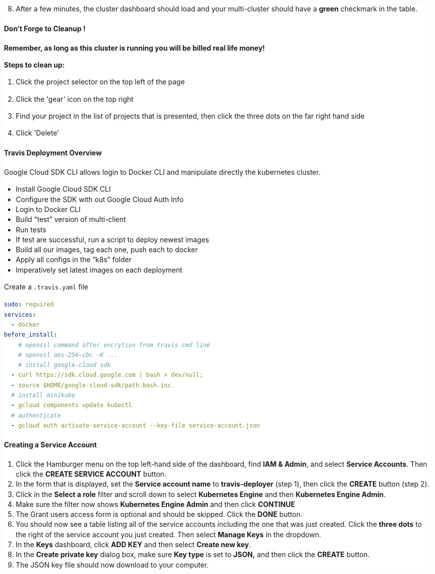 
8. After a few minutes, the cluster dashboard should load and your multi-cluster should have a **green** checkmark in the table.

#### Don’t Forge to Cleanup !

**Remember, as long as this cluster is running you will be billed real life money!**

**Steps to clean up:**

1. Click the project selector on the top left of the page

2. Click the 'gear' icon on the top right

3. Find your project in the list of projects that is presented, then click the three dots on the far right hand side

4) Click 'Delete'

#### Travis Deployment Overview

Google Cloud SDK CLI allows login to Docker CLI and manipulate directly the kubernetes cluster.

- Install Google Cloud SDK CLI
- Configure the SDK with out Google Cloud Auth Info
- Login to Docker CLI
- Build “test” version of multi-client
- Run tests
- If test are successful, run a script to deploy newest images
- Build all our images, tag each one, push each to docker
- Apply all configs in the “k8s” folder
- Imperatively set latest images on each deployment

Create a `.travis.yaml` file

````yaml
sudo: required
services:
  - docker
before_install:
	# openssl command after encrytion from travis cmd line
	# openssl aes-256-cbc -K ...
	# install google-cloud sdk
  - curl https://sdk.cloud.google.com | bash > dev/null;
  - source $HOME/google-cloud-sdk/path.bash.inc
  # install minikube
  - gcloud components update kubectl
  # authenticate
  - gcloud auth activate-service-account --key-file service-account.json
````

#### Creating a Service Account

1. Click the Hamburger menu on the top left-hand side of the dashboard, find **IAM & Admin**, and select **Service Accounts**. Then click the **CREATE SERVICE ACCOUNT** button.
2. In the form that is displayed, set the **Service account name** to **travis-deployer** (step 1), then click the **CREATE** button (step 2).
3. Click in the **Select a role** filter and scroll down to select **Kubernetes Engine** and then **Kubernetes Engine Admin**.
4. Make sure the filter now shows **Kubernetes Engine Admin** and then click **CONTINUE**
5. The Grant users access form is optional and should be skipped. Click the **DONE** button.
6. You should now see a table listing all of the service accounts including the one that was just created. Click the **three dots** to the right of the service account you just created. Then select **Manage Keys** in the dropdown.
7. In the **Keys** dashboard, click **ADD KEY** and then select **Create new key**.
8. In the **Create private key** dialog box, make sure **Key type** is set to **JSON,** and then click the **CREATE** button.
9. The JSON key file should now download to your computer.
